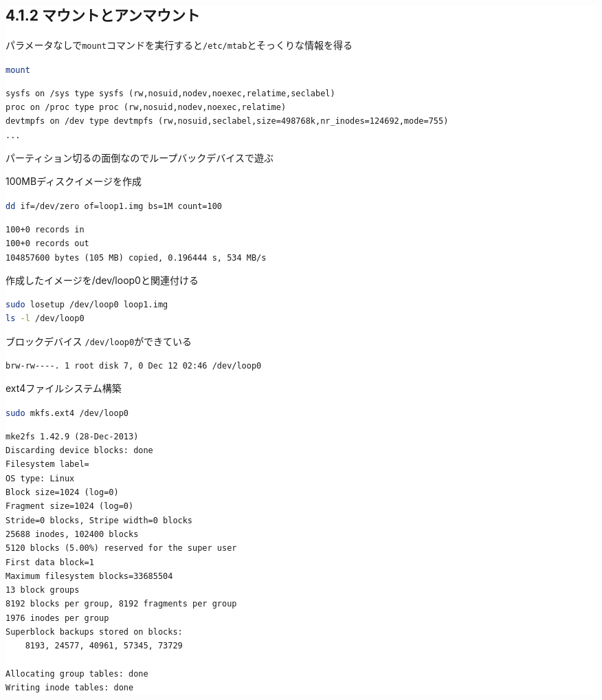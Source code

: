

## 4.1.2 マウントとアンマウント ##

パラメータなしで`mount`コマンドを実行すると`/etc/mtab`とそっくりな情報を得る

``` sh
mount
```

```
sysfs on /sys type sysfs (rw,nosuid,nodev,noexec,relatime,seclabel)
proc on /proc type proc (rw,nosuid,nodev,noexec,relatime)
devtmpfs on /dev type devtmpfs (rw,nosuid,seclabel,size=498768k,nr_inodes=124692,mode=755)
...
```



パーティション切るの面倒なのでループバックデバイスで遊ぶ

100MBディスクイメージを作成


```sh
dd if=/dev/zero of=loop1.img bs=1M count=100
```

```
100+0 records in
100+0 records out
104857600 bytes (105 MB) copied, 0.196444 s, 534 MB/s
```

作成したイメージを/dev/loop0と関連付ける


```sh
sudo losetup /dev/loop0 loop1.img 
ls -l /dev/loop0
```

ブロックデバイス `/dev/loop0`ができている

```
brw-rw----. 1 root disk 7, 0 Dec 12 02:46 /dev/loop0
```

ext4ファイルシステム構築

```sh
sudo mkfs.ext4 /dev/loop0
```

```
mke2fs 1.42.9 (28-Dec-2013)
Discarding device blocks: done                            
Filesystem label=
OS type: Linux
Block size=1024 (log=0)
Fragment size=1024 (log=0)
Stride=0 blocks, Stripe width=0 blocks
25688 inodes, 102400 blocks
5120 blocks (5.00%) reserved for the super user
First data block=1
Maximum filesystem blocks=33685504
13 block groups
8192 blocks per group, 8192 fragments per group
1976 inodes per group
Superblock backups stored on blocks: 
	8193, 24577, 40961, 57345, 73729

Allocating group tables: done                            
Writing inode tables: done                            
```
